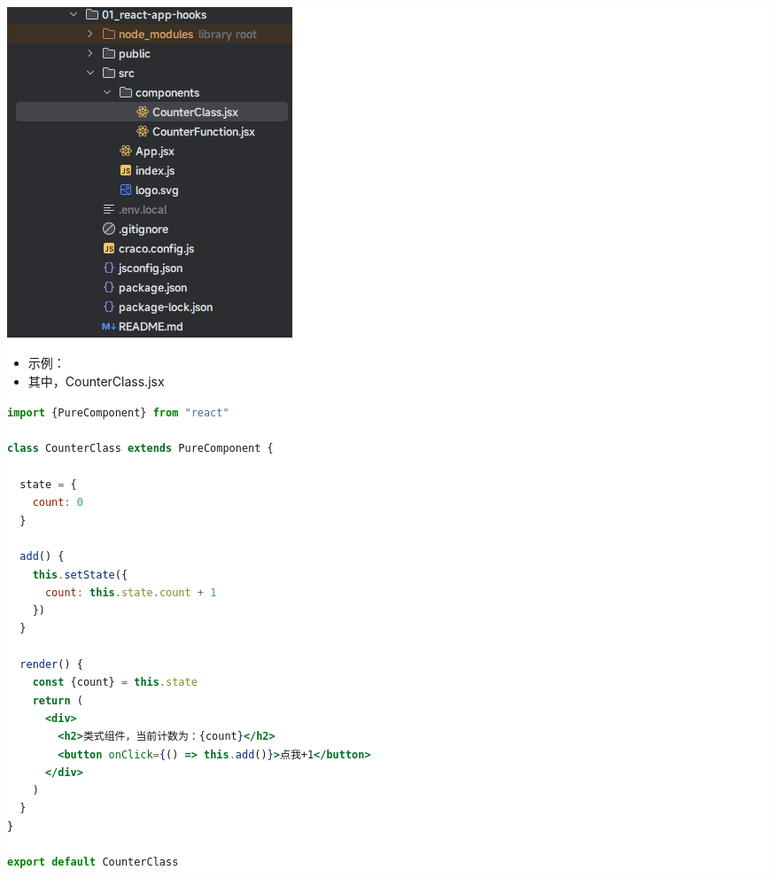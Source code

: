 ![image-20240108095632090](./assets/2.png)



* 示例：
* 其中，CounterClass.jsx

```jsx
import {PureComponent} from "react"

class CounterClass extends PureComponent {
  
  state = {
    count: 0
  }
  
  add() {
    this.setState({
      count: this.state.count + 1
    })
  }
  
  render() {
    const {count} = this.state
    return (
      <div>
        <h2>类式组件，当前计数为：{count}</h2>
        <button onClick={() => this.add()}>点我+1</button>
      </div>
    )
  }
}

export default CounterClass
```
